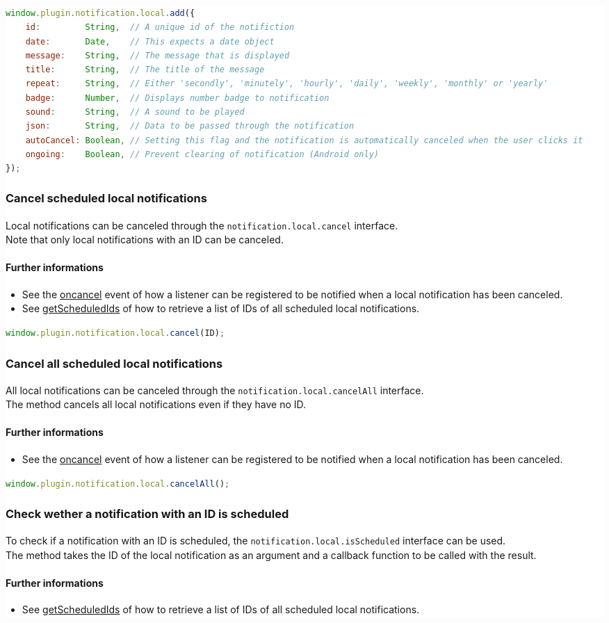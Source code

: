 ```javascript
window.plugin.notification.local.add({
    id:         String,  // A unique id of the notifiction
    date:       Date,    // This expects a date object
    message:    String,  // The message that is displayed
    title:      String,  // The title of the message
    repeat:     String,  // Either 'secondly', 'minutely', 'hourly', 'daily', 'weekly', 'monthly' or 'yearly'
    badge:      Number,  // Displays number badge to notification
    sound:      String,  // A sound to be played
    json:       String,  // Data to be passed through the notification
    autoCancel: Boolean, // Setting this flag and the notification is automatically canceled when the user clicks it
    ongoing:    Boolean, // Prevent clearing of notification (Android only)
});
```

### Cancel scheduled local notifications
Local notifications can be canceled through the `notification.local.cancel` interface.<br>
Note that only local notifications with an ID can be canceled.

#### Further informations
- See the [oncancel][oncancel] event of how a listener can be registered to be notified when a local notification has been canceled.
- See [getScheduledIds][getscheduledids] of how to retrieve a list of IDs of all scheduled local notifications.

```javascript
window.plugin.notification.local.cancel(ID);
```

### Cancel all scheduled local notifications
All local notifications can be canceled through the `notification.local.cancelAll` interface.<br>
The method cancels all local notifications even if they have no ID.

#### Further informations
- See the [oncancel][oncancel] event of how a listener can be registered to be notified when a local notification has been canceled.

```javascript
window.plugin.notification.local.cancelAll();
```

### Check wether a notification with an ID is scheduled
To check if a notification with an ID is scheduled, the `notification.local.isScheduled` interface can be used.<br>
The method takes the ID of the local notification as an argument and a callback function to be called with the result.

#### Further informations
- See [getScheduledIds][getscheduledids] of how to retrieve a list of IDs of all scheduled local notifications.


[cordova]: https://cordova.apache.org
[ios_notification_guide]: http://developer.apple.com/library/ios/documentation/NetworkingInternet/Conceptual/RemoteNotificationsPG/Chapters/WhatAreRemoteNotif.html
[android_notification_guide]: http://developer.android.com/guide/topics/ui/notifiers/notifications.html
[wp8_notification_guide]: http://msdn.microsoft.com/en-us/library/windowsphone/develop/jj207047.aspx
[apache_device_plugin]: https://github.com/apache/cordova-plugin-device
[CLI]: http://cordova.apache.org/docs/en/3.0.0/guide_cli_index.md.html#The%20Command-line%20Interface
[PGB]: http://docs.build.phonegap.com/en_US/3.3.0/index.html
[PGB_plugin]: https://build.phonegap.com/plugins/2057
[changelog]: CHANGELOG.md
[has_permission]: #determine-if-the-app-does-have-the-permission-to-show-local-notifications
[prompt_permission]: #prompt-the-user-to-grant-permission-for-local-notifications
[onadd]: #get-notified-when-a-local-notification-has-been-scheduled
[onclick]: #get-notified-when-the-user-has-been-clicked-on-a-local-notification
[oncancel]: #get-notified-when-a-local-notification-has-been-canceled
[ontrigger]: #get-notified-when-a-local-notification-has-been-triggered
[platform-specific-properties]: #platform-specifics
[add]: #schedule-local-notifications
[cancel]: #cancel-scheduled-local-notifications
[cancelall]: #cancel-all-scheduled-local-notifications
[getdefaults]: #get-the-default-values-of-the-local-notification-properties
[setdefaults]: #set-the-default-values-of-the-local-notification-properties
[getscheduledids]: #retrieve-the-ids-from-all-currently-scheduled-local-notifications
[isscheduled]: #check-wether-a-notification-with-an-id-is-scheduled
[examples]: #examples
[setdefaults-example]: #change-the-default-value-of-local-notification-properties